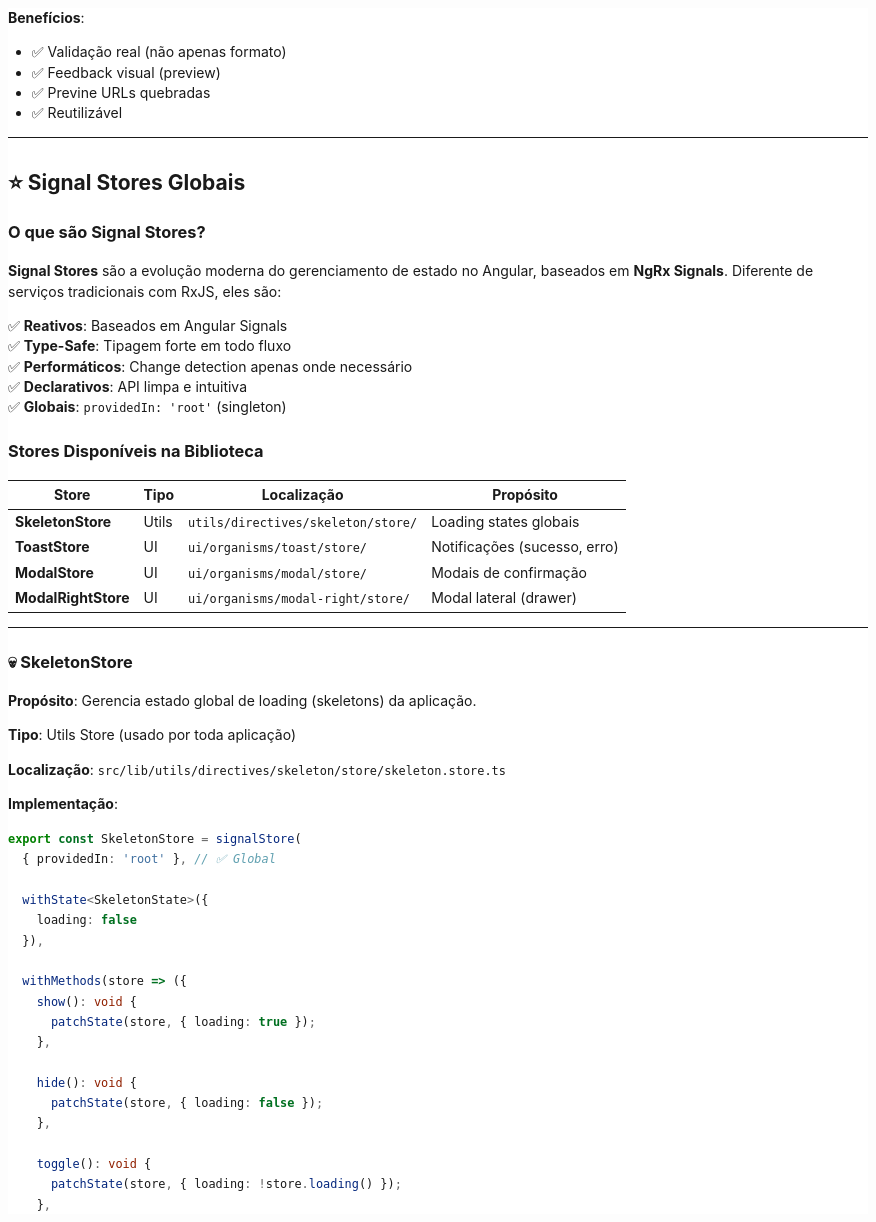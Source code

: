 **Benefícios**:

- ✅ Validação real (não apenas formato)
- ✅ Feedback visual (preview)
- ✅ Previne URLs quebradas
- ✅ Reutilizável

---

## ⭐ Signal Stores Globais

### O que são Signal Stores?

**Signal Stores** são a evolução moderna do gerenciamento de estado no Angular, baseados em **NgRx Signals**. Diferente de serviços tradicionais com RxJS, eles são:

✅ **Reativos**: Baseados em Angular Signals  
✅ **Type-Safe**: Tipagem forte em todo fluxo  
✅ **Performáticos**: Change detection apenas onde necessário  
✅ **Declarativos**: API limpa e intuitiva  
✅ **Globais**: `providedIn: 'root'` (singleton)

### Stores Disponíveis na Biblioteca

| Store               | Tipo  | Localização                        | Propósito                    |
| ------------------- | ----- | ---------------------------------- | ---------------------------- |
| **SkeletonStore**   | Utils | `utils/directives/skeleton/store/` | Loading states globais       |
| **ToastStore**      | UI    | `ui/organisms/toast/store/`        | Notificações (sucesso, erro) |
| **ModalStore**      | UI    | `ui/organisms/modal/store/`        | Modais de confirmação        |
| **ModalRightStore** | UI    | `ui/organisms/modal-right/store/`  | Modal lateral (drawer)       |

---

### 💀 SkeletonStore

**Propósito**: Gerencia estado global de loading (skeletons) da aplicação.

**Tipo**: Utils Store (usado por toda aplicação)

**Localização**: `src/lib/utils/directives/skeleton/store/skeleton.store.ts`

**Implementação**:

```typescript
export const SkeletonStore = signalStore(
  { providedIn: 'root' }, // ✅ Global

  withState<SkeletonState>({
    loading: false
  }),

  withMethods(store => ({
    show(): void {
      patchState(store, { loading: true });
    },

    hide(): void {
      patchState(store, { loading: false });
    },

    toggle(): void {
      patchState(store, { loading: !store.loading() });
    },

```